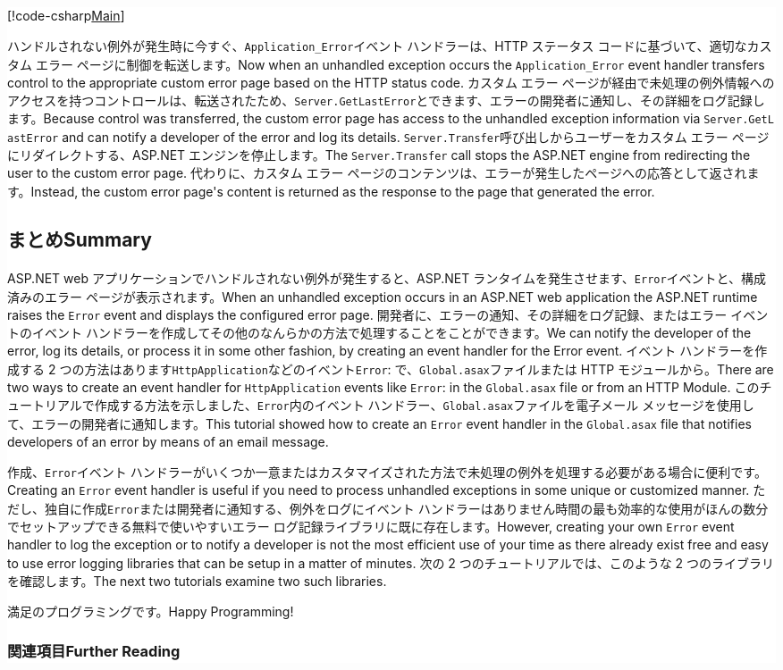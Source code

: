 [!code-csharp[Main](processing-unhandled-exceptions-cs/samples/sample5.cs)]

<span data-ttu-id="b748c-229">ハンドルされない例外が発生時に今すぐ、`Application_Error`イベント ハンドラーは、HTTP ステータス コードに基づいて、適切なカスタム エラー ページに制御を転送します。</span><span class="sxs-lookup"><span data-stu-id="b748c-229">Now when an unhandled exception occurs the `Application_Error` event handler transfers control to the appropriate custom error page based on the HTTP status code.</span></span> <span data-ttu-id="b748c-230">カスタム エラー ページが経由で未処理の例外情報へのアクセスを持つコントロールは、転送されたため、`Server.GetLastError`とできます、エラーの開発者に通知し、その詳細をログ記録します。</span><span class="sxs-lookup"><span data-stu-id="b748c-230">Because control was transferred, the custom error page has access to the unhandled exception information via `Server.GetLastError` and can notify a developer of the error and log its details.</span></span> <span data-ttu-id="b748c-231">`Server.Transfer`呼び出しからユーザーをカスタム エラー ページにリダイレクトする、ASP.NET エンジンを停止します。</span><span class="sxs-lookup"><span data-stu-id="b748c-231">The `Server.Transfer` call stops the ASP.NET engine from redirecting the user to the custom error page.</span></span> <span data-ttu-id="b748c-232">代わりに、カスタム エラー ページのコンテンツは、エラーが発生したページへの応答として返されます。</span><span class="sxs-lookup"><span data-stu-id="b748c-232">Instead, the custom error page's content is returned as the response to the page that generated the error.</span></span>

## <a name="summary"></a><span data-ttu-id="b748c-233">まとめ</span><span class="sxs-lookup"><span data-stu-id="b748c-233">Summary</span></span>

<span data-ttu-id="b748c-234">ASP.NET web アプリケーションでハンドルされない例外が発生すると、ASP.NET ランタイムを発生させます、`Error`イベントと、構成済みのエラー ページが表示されます。</span><span class="sxs-lookup"><span data-stu-id="b748c-234">When an unhandled exception occurs in an ASP.NET web application the ASP.NET runtime raises the `Error` event and displays the configured error page.</span></span> <span data-ttu-id="b748c-235">開発者に、エラーの通知、その詳細をログ記録、またはエラー イベントのイベント ハンドラーを作成してその他のなんらかの方法で処理することをことができます。</span><span class="sxs-lookup"><span data-stu-id="b748c-235">We can notify the developer of the error, log its details, or process it in some other fashion, by creating an event handler for the Error event.</span></span> <span data-ttu-id="b748c-236">イベント ハンドラーを作成する 2 つの方法はあります`HttpApplication`などのイベント`Error`: で、`Global.asax`ファイルまたは HTTP モジュールから。</span><span class="sxs-lookup"><span data-stu-id="b748c-236">There are two ways to create an event handler for `HttpApplication` events like `Error`: in the `Global.asax` file or from an HTTP Module.</span></span> <span data-ttu-id="b748c-237">このチュートリアルで作成する方法を示しました、`Error`内のイベント ハンドラー、`Global.asax`ファイルを電子メール メッセージを使用して、エラーの開発者に通知します。</span><span class="sxs-lookup"><span data-stu-id="b748c-237">This tutorial showed how to create an `Error` event handler in the `Global.asax` file that notifies developers of an error by means of an email message.</span></span>

<span data-ttu-id="b748c-238">作成、`Error`イベント ハンドラーがいくつか一意またはカスタマイズされた方法で未処理の例外を処理する必要がある場合に便利です。</span><span class="sxs-lookup"><span data-stu-id="b748c-238">Creating an `Error` event handler is useful if you need to process unhandled exceptions in some unique or customized manner.</span></span> <span data-ttu-id="b748c-239">ただし、独自に作成`Error`または開発者に通知する、例外をログにイベント ハンドラーはありません時間の最も効率的な使用がほんの数分でセットアップできる無料で使いやすいエラー ログ記録ライブラリに既に存在します。</span><span class="sxs-lookup"><span data-stu-id="b748c-239">However, creating your own `Error` event handler to log the exception or to notify a developer is not the most efficient use of your time as there already exist free and easy to use error logging libraries that can be setup in a matter of minutes.</span></span> <span data-ttu-id="b748c-240">次の 2 つのチュートリアルでは、このような 2 つのライブラリを確認します。</span><span class="sxs-lookup"><span data-stu-id="b748c-240">The next two tutorials examine two such libraries.</span></span>

<span data-ttu-id="b748c-241">満足のプログラミングです。</span><span class="sxs-lookup"><span data-stu-id="b748c-241">Happy Programming!</span></span>

### <a name="further-reading"></a><span data-ttu-id="b748c-242">関連項目</span><span class="sxs-lookup"><span data-stu-id="b748c-242">Further Reading</span></span>
